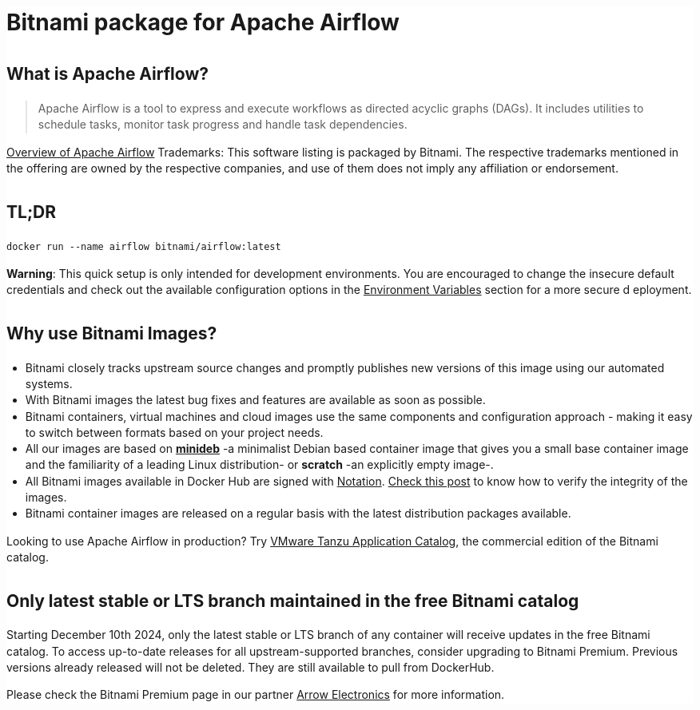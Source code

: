 # Bitnami package for Apache Airflow

## What is Apache Airflow?

> Apache Airflow is a tool to express and execute workflows as directed acyclic graphs (DAGs). It includes utilities to schedule tasks, monitor task progress and handle task dependencies.

[Overview of Apache Airflow](https://airflow.apache.org/)
Trademarks: This software listing is packaged by Bitnami. The respective trademarks mentioned in the offering are owned by the respective companies, and use of them does not imply any affiliation or endorsement.

## TL;DR

```console
docker run --name airflow bitnami/airflow:latest
```

**Warning**: This quick setup is only intended for development environments. You are encouraged to change the insecure default credentials and check out the available configuration options in the [Environment Variables](#environment-variables) section for a more secure d
eployment.

## Why use Bitnami Images?

* Bitnami closely tracks upstream source changes and promptly publishes new versions of this image using our automated systems.
* With Bitnami images the latest bug fixes and features are available as soon as possible.
* Bitnami containers, virtual machines and cloud images use the same components and configuration approach - making it easy to switch between formats based on your project needs.
* All our images are based on [**minideb**](https://github.com/bitnami/minideb) -a minimalist Debian based container image that gives you a small base container image and the familiarity of a leading Linux distribution- or **scratch** -an explicitly empty image-.
* All Bitnami images available in Docker Hub are signed with [Notation](https://notaryproject.dev/). [Check this post](https://blog.bitnami.com/2024/03/bitnami-packaged-containers-and-helm.html) to know how to verify the integrity of the images.
* Bitnami container images are released on a regular basis with the latest distribution packages available.

Looking to use Apache Airflow in production? Try [VMware Tanzu Application Catalog](https://bitnami.com/enterprise), the commercial edition of the Bitnami catalog.

## Only latest stable or LTS branch maintained in the free Bitnami catalog

Starting December 10th 2024, only the latest stable or LTS branch of any container will receive updates in the free Bitnami catalog. To access up-to-date releases for all upstream-supported branches, consider upgrading to Bitnami Premium. Previous versions already released will not be deleted. They are still available to pull from DockerHub.

Please check the Bitnami Premium page in our partner [Arrow Electronics](https://www.arrow.com/globalecs/na/vendors/bitnami?utm_source=GitHub&utm_medium=containers) for more information.
